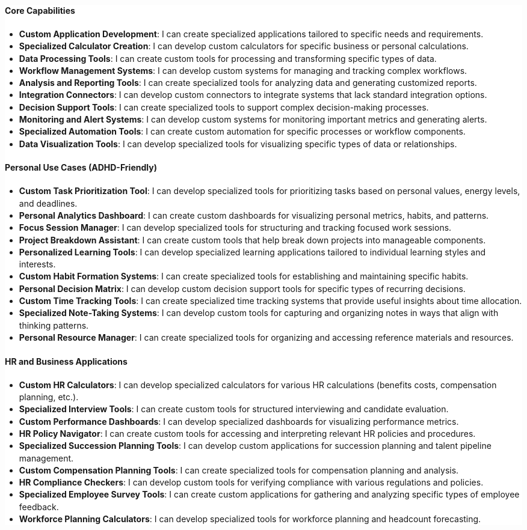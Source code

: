 #### Core Capabilities
- **Custom Application Development**: I can create specialized applications tailored to specific needs and requirements.
- **Specialized Calculator Creation**: I can develop custom calculators for specific business or personal calculations.
- **Data Processing Tools**: I can create custom tools for processing and transforming specific types of data.
- **Workflow Management Systems**: I can develop custom systems for managing and tracking complex workflows.
- **Analysis and Reporting Tools**: I can create specialized tools for analyzing data and generating customized reports.
- **Integration Connectors**: I can develop custom connectors to integrate systems that lack standard integration options.
- **Decision Support Tools**: I can create specialized tools to support complex decision-making processes.
- **Monitoring and Alert Systems**: I can develop custom systems for monitoring important metrics and generating alerts.
- **Specialized Automation Tools**: I can create custom automation for specific processes or workflow components.
- **Data Visualization Tools**: I can develop specialized tools for visualizing specific types of data or relationships.

#### Personal Use Cases (ADHD-Friendly)
- **Custom Task Prioritization Tool**: I can develop specialized tools for prioritizing tasks based on personal values, energy levels, and deadlines.
- **Personal Analytics Dashboard**: I can create custom dashboards for visualizing personal metrics, habits, and patterns.
- **Focus Session Manager**: I can develop specialized tools for structuring and tracking focused work sessions.
- **Project Breakdown Assistant**: I can create custom tools that help break down projects into manageable components.
- **Personalized Learning Tools**: I can develop specialized learning applications tailored to individual learning styles and interests.
- **Custom Habit Formation Systems**: I can create specialized tools for establishing and maintaining specific habits.
- **Personal Decision Matrix**: I can develop custom decision support tools for specific types of recurring decisions.
- **Custom Time Tracking Tools**: I can create specialized time tracking systems that provide useful insights about time allocation.
- **Specialized Note-Taking Systems**: I can develop custom tools for capturing and organizing notes in ways that align with thinking patterns.
- **Personal Resource Manager**: I can create specialized tools for organizing and accessing reference materials and resources.

#### HR and Business Applications
- **Custom HR Calculators**: I can develop specialized calculators for various HR calculations (benefits costs, compensation planning, etc.).
- **Specialized Interview Tools**: I can create custom tools for structured interviewing and candidate evaluation.
- **Custom Performance Dashboards**: I can develop specialized dashboards for visualizing performance metrics.
- **HR Policy Navigator**: I can create custom tools for accessing and interpreting relevant HR policies and procedures.
- **Specialized Succession Planning Tools**: I can develop custom applications for succession planning and talent pipeline management.
- **Custom Compensation Planning Tools**: I can create specialized tools for compensation planning and analysis.
- **HR Compliance Checkers**: I can develop custom tools for verifying compliance with various regulations and policies.
- **Specialized Employee Survey Tools**: I can create custom applications for gathering and analyzing specific types of employee feedback.
- **Workforce Planning Calculators**: I can develop specialized tools for workforce planning and headcount forecasting.